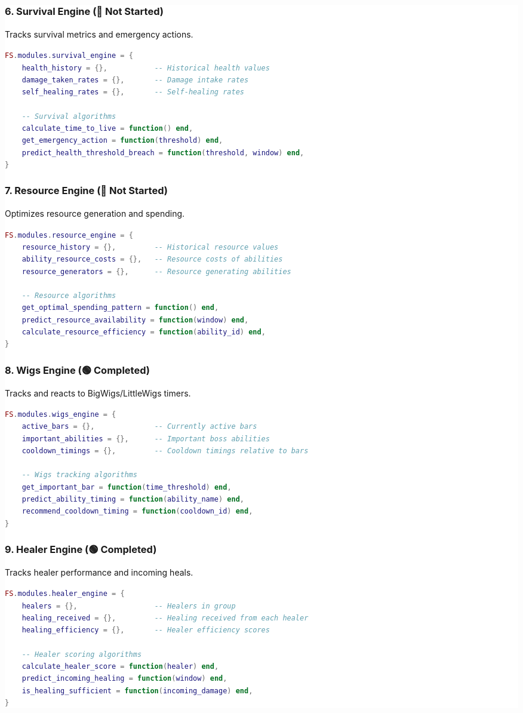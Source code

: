 ### 6. Survival Engine (🔴 Not Started)
Tracks survival metrics and emergency actions.

```lua
FS.modules.survival_engine = {
    health_history = {},           -- Historical health values
    damage_taken_rates = {},       -- Damage intake rates
    self_healing_rates = {},       -- Self-healing rates
    
    -- Survival algorithms
    calculate_time_to_live = function() end,
    get_emergency_action = function(threshold) end,
    predict_health_threshold_breach = function(threshold, window) end,
}
```

### 7. Resource Engine (🔴 Not Started)
Optimizes resource generation and spending.

```lua
FS.modules.resource_engine = {
    resource_history = {},         -- Historical resource values
    ability_resource_costs = {},   -- Resource costs of abilities
    resource_generators = {},      -- Resource generating abilities
    
    -- Resource algorithms
    get_optimal_spending_pattern = function() end,
    predict_resource_availability = function(window) end,
    calculate_resource_efficiency = function(ability_id) end,
}
```

### 8. Wigs Engine (🟢 Completed)
Tracks and reacts to BigWigs/LittleWigs timers.

```lua
FS.modules.wigs_engine = {
    active_bars = {},              -- Currently active bars
    important_abilities = {},      -- Important boss abilities
    cooldown_timings = {},         -- Cooldown timings relative to bars
    
    -- Wigs tracking algorithms
    get_important_bar = function(time_threshold) end,
    predict_ability_timing = function(ability_name) end,
    recommend_cooldown_timing = function(cooldown_id) end,
}
```

### 9. Healer Engine (🟢 Completed)
Tracks healer performance and incoming heals.

```lua
FS.modules.healer_engine = {
    healers = {},                  -- Healers in group
    healing_received = {},         -- Healing received from each healer
    healing_efficiency = {},       -- Healer efficiency scores
    
    -- Healer scoring algorithms
    calculate_healer_score = function(healer) end,
    predict_incoming_healing = function(window) end,
    is_healing_sufficient = function(incoming_damage) end,
}
```
